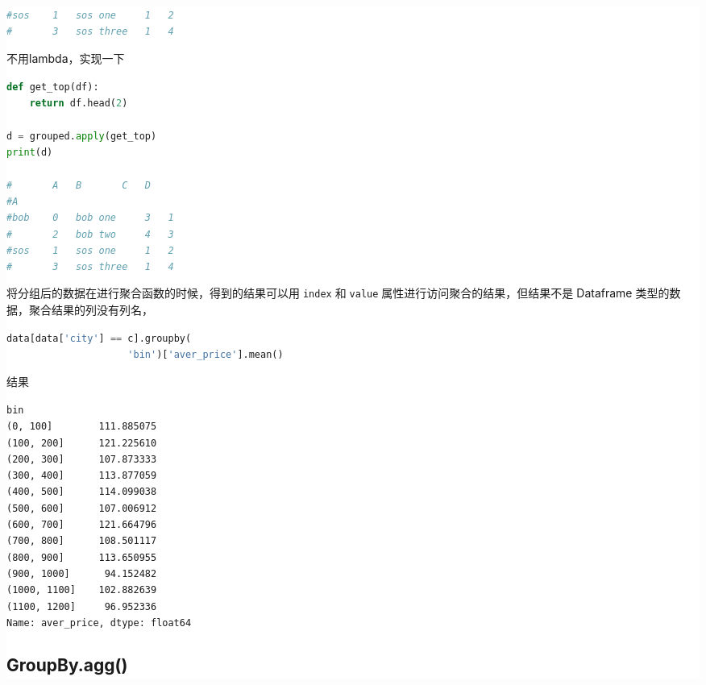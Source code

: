 ```python
#sos	1	sos	one		1	2
#		3	sos	three	1	4

```

不用lambda，实现一下

```python
def get_top(df):
    return df.head(2)

d = grouped.apply(get_top)
print(d)

#		A	B		C	D
#A					
#bob	0	bob	one		3	1
#		2	bob	two		4	3
#sos	1	sos	one		1	2
#		3	sos	three	1	4

```

将分组后的数据在进行聚合函数的时候，得到的结果可以用 `index` 和 `value` 属性进行访问聚合的结果，但结果不是 Dataframe 类型的数据，聚合结果的列没有列名，

```python
data[data['city'] == c].groupby(
                     'bin')['aver_price'].mean()           
```

结果

```
bin
(0, 100]        111.885075
(100, 200]      121.225610
(200, 300]      107.873333
(300, 400]      113.877059
(400, 500]      114.099038
(500, 600]      107.006912
(600, 700]      121.664796
(700, 800]      108.501117
(800, 900]      113.650955
(900, 1000]      94.152482
(1000, 1100]    102.882639
(1100, 1200]     96.952336
Name: aver_price, dtype: float64
```









## GroupBy.agg()
